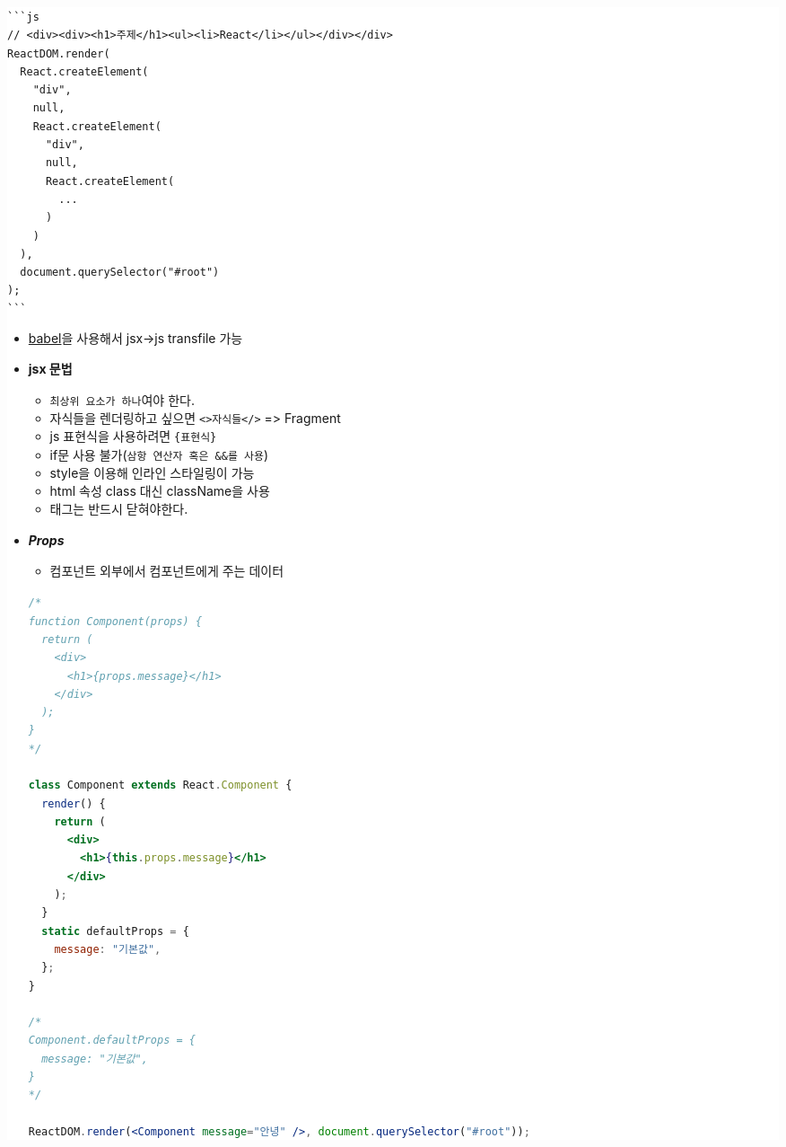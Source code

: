     ```js
    // <div><div><h1>주제</h1><ul><li>React</li></ul></div></div>
    ReactDOM.render(
      React.createElement(
        "div",
        null,
        React.createElement(
          "div",
          null,
          React.createElement(
            ...
          )
        )
      ),
      document.querySelector("#root")
    );
    ```

  - [babel](https://babeljs.io)을 사용해서 jsx->js transfile 가능

- **jsx 문법**

  - `최상위 요소가 하나`여야 한다.
  - 자식들을 렌더링하고 싶으면 `<>자식들</>` => Fragment
  - js 표현식을 사용하려면 `{표현식}`
  - if문 사용 불가(`삼항 연산자 혹은 &&를 사용`)
  - style을 이용해 인라인 스타일링이 가능
  - html 속성 class 대신 className을 사용
  - 태그는 반드시 닫혀야한다.

- **_Props_**

  - 컴포넌트 외부에서 컴포넌트에게 주는 데이터

  ```jsx
  /*
  function Component(props) {
    return (
      <div>
        <h1>{props.message}</h1>
      </div>
    );
  }
  */

  class Component extends React.Component {
    render() {
      return (
        <div>
          <h1>{this.props.message}</h1>
        </div>
      );
    }
    static defaultProps = {
      message: "기본값",
    };
  }

  /*
  Component.defaultProps = {
    message: "기본값",
  }
  */

  ReactDOM.render(<Component message="안녕" />, document.querySelector("#root"));
  ```
